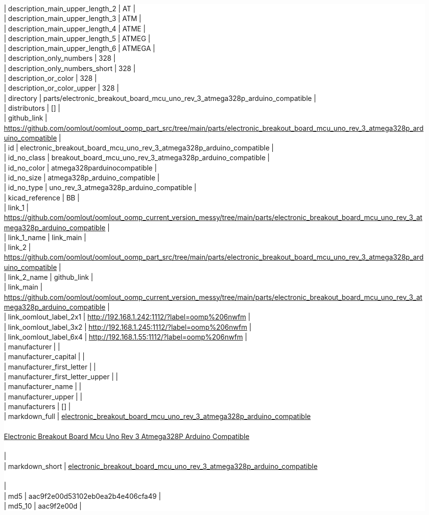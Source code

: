 | description_main_upper_length_2 | AT |  
| description_main_upper_length_3 | ATM |  
| description_main_upper_length_4 | ATME |  
| description_main_upper_length_5 | ATMEG |  
| description_main_upper_length_6 | ATMEGA |  
| description_only_numbers | 328 |  
| description_only_numbers_short | 328 |  
| description_or_color | 328 |  
| description_or_color_upper | 328 |  
| directory | parts/electronic_breakout_board_mcu_uno_rev_3_atmega328p_arduino_compatible |  
| distributors | [] |  
| github_link | https://github.com/oomlout/oomlout_oomp_part_src/tree/main/parts/electronic_breakout_board_mcu_uno_rev_3_atmega328p_arduino_compatible |  
| id | electronic_breakout_board_mcu_uno_rev_3_atmega328p_arduino_compatible |  
| id_no_class | breakout_board_mcu_uno_rev_3_atmega328p_arduino_compatible |  
| id_no_color | atmega328parduinocompatible |  
| id_no_size | atmega328p_arduino_compatible |  
| id_no_type | uno_rev_3_atmega328p_arduino_compatible |  
| kicad_reference | BB |  
| link_1 | https://github.com/oomlout/oomlout_oomp_current_version_messy/tree/main/parts/electronic_breakout_board_mcu_uno_rev_3_atmega328p_arduino_compatible |  
| link_1_name | link_main |  
| link_2 | https://github.com/oomlout/oomlout_oomp_part_src/tree/main/parts/electronic_breakout_board_mcu_uno_rev_3_atmega328p_arduino_compatible |  
| link_2_name | github_link |  
| link_main | https://github.com/oomlout/oomlout_oomp_current_version_messy/tree/main/parts/electronic_breakout_board_mcu_uno_rev_3_atmega328p_arduino_compatible |  
| link_oomlout_label_2x1 | http://192.168.1.242:1112/?label=oomp%206nwfm |  
| link_oomlout_label_3x2 | http://192.168.1.245:1112/?label=oomp%206nwfm |  
| link_oomlout_label_6x4 | http://192.168.1.55:1112/?label=oomp%206nwfm |  
| manufacturer |  |  
| manufacturer_capital |  |  
| manufacturer_first_letter |  |  
| manufacturer_first_letter_upper |  |  
| manufacturer_name |  |  
| manufacturer_upper |  |  
| manufacturers | [] |  
| markdown_full | [electronic_breakout_board_mcu_uno_rev_3_atmega328p_arduino_compatible](https://github.com/oomlout/oomlout_oomp_current_version_messy/tree/main/parts/electronic_breakout_board_mcu_uno_rev_3_atmega328p_arduino_compatible)<br>[](https://github.com/oomlout/oomlout_oomp_current_version_messy/tree/main/parts/electronic_breakout_board_mcu_uno_rev_3_atmega328p_arduino_compatible)<br>[Electronic Breakout Board Mcu Uno Rev 3 Atmega328P Arduino Compatible](https://github.com/oomlout/oomlout_oomp_current_version_messy/tree/main/parts/electronic_breakout_board_mcu_uno_rev_3_atmega328p_arduino_compatible)<br><br> |  
| markdown_short | [electronic_breakout_board_mcu_uno_rev_3_atmega328p_arduino_compatible](https://github.com/oomlout/oomlout_oomp_current_version_messy/tree/main/parts/electronic_breakout_board_mcu_uno_rev_3_atmega328p_arduino_compatible)<br><br> |  
| md5 | aac9f2e00d53102eb0ea2b4e406cfa49 |  
| md5_10 | aac9f2e00d |  